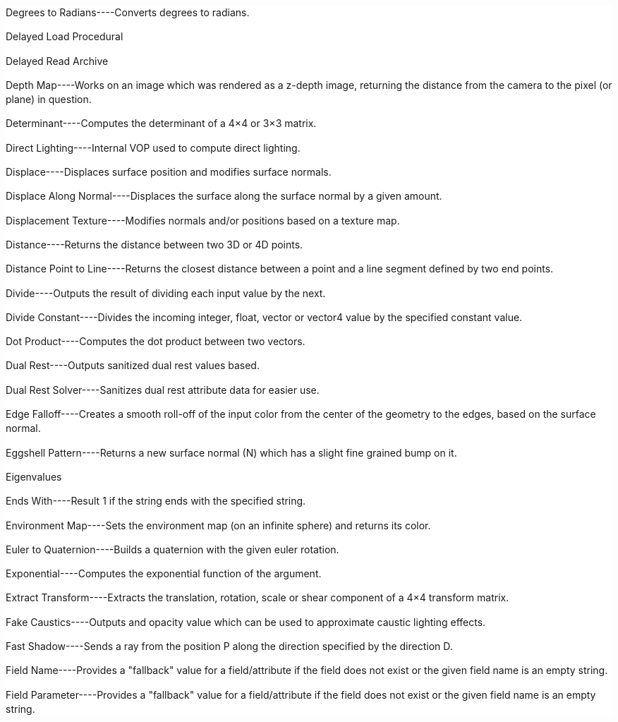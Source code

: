 Degrees to Radians----Converts degrees to radians.

Delayed Load Procedural

Delayed Read Archive

Depth Map----Works on an image which was rendered as a z-depth image, returning the distance from the camera to the pixel (or plane) in question.

Determinant----Computes the determinant of a 4×4 or 3×3 matrix.

Direct Lighting----Internal VOP used to compute direct lighting.

Displace----Displaces surface position and modifies surface normals.

Displace Along Normal----Displaces the surface along the surface normal by a given amount.

Displacement Texture----Modifies normals and/or positions based on a texture map.

Distance----Returns the distance between two 3D or 4D points.

Distance Point to Line----Returns the closest distance between a point and a line segment defined by two end points.

Divide----Outputs the result of dividing each input value by the next.

Divide Constant----Divides the incoming integer, float, vector or vector4 value by the specified constant value.

Dot Product----Computes the dot product between two vectors.

Dual Rest----Outputs sanitized dual rest values based.

Dual Rest Solver----Sanitizes dual rest attribute data for easier use.

Edge Falloff----Creates a smooth roll-off of the input color from the center of the geometry to the edges, based on the surface normal.

Eggshell Pattern----Returns a new surface normal (N) which has a slight fine grained bump on it.

Eigenvalues

Ends With----Result 1 if the string ends with the specified string.

Environment Map----Sets the environment map (on an infinite sphere) and returns its color.

Euler to Quaternion----Builds a quaternion with the given euler rotation.

Exponential----Computes the exponential function of the argument.

Extract Transform----Extracts the translation, rotation, scale or shear component of a 4×4 transform matrix.

Fake Caustics----Outputs and opacity value which can be used to approximate caustic lighting effects.

Fast Shadow----Sends a ray from the position P along the direction specified by the direction D.

Field Name----Provides a "fallback" value for a field/attribute if the field does not exist or the given field name is an empty string.

Field Parameter----Provides a "fallback" value for a field/attribute if the field does not exist or the given field name is an empty string.
